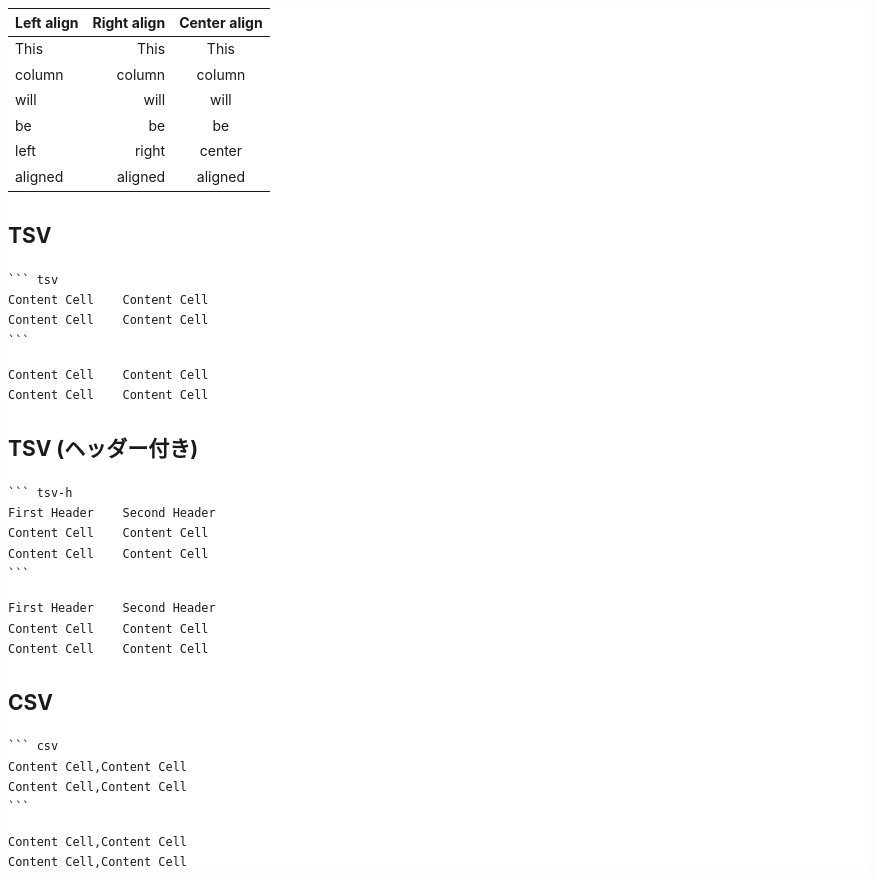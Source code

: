 | Left align | Right align | Center align |
|:-----------|------------:|:------------:|
| This       | This        | This         |
| column     | column      | column       |
| will       | will        | will         |
| be         | be          | be           |
| left       | right       | center       |
| aligned    | aligned     | aligned      |

## TSV

~~~
``` tsv
Content Cell	Content Cell
Content Cell	Content Cell
```
~~~

``` tsv
Content Cell	Content Cell
Content Cell	Content Cell
```

## TSV (ヘッダー付き)

~~~
``` tsv-h
First Header	Second Header
Content Cell	Content Cell
Content Cell	Content Cell
```
~~~

``` tsv-h
First Header	Second Header
Content Cell	Content Cell
Content Cell	Content Cell
```

## CSV

~~~
``` csv
Content Cell,Content Cell
Content Cell,Content Cell
```
~~~

``` csv
Content Cell,Content Cell
Content Cell,Content Cell
```
